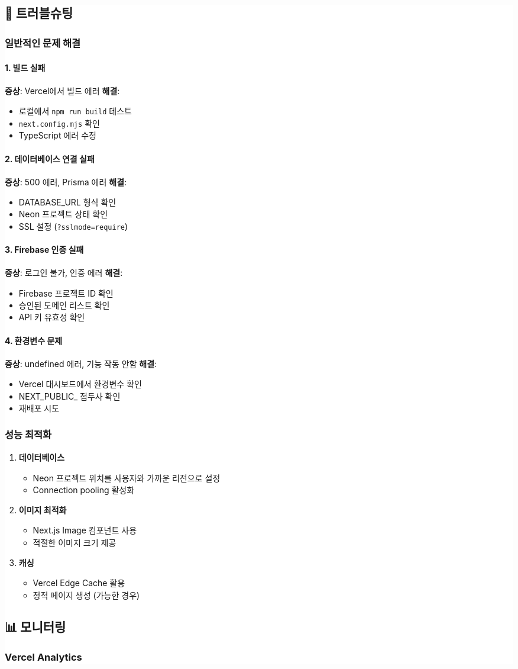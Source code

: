 ## 🔧 트러블슈팅

### 일반적인 문제 해결

#### 1. 빌드 실패

**증상**: Vercel에서 빌드 에러
**해결**:
- 로컬에서 `npm run build` 테스트
- `next.config.mjs` 확인
- TypeScript 에러 수정

#### 2. 데이터베이스 연결 실패

**증상**: 500 에러, Prisma 에러
**해결**:
- DATABASE_URL 형식 확인
- Neon 프로젝트 상태 확인
- SSL 설정 (`?sslmode=require`)

#### 3. Firebase 인증 실패

**증상**: 로그인 불가, 인증 에러
**해결**:
- Firebase 프로젝트 ID 확인
- 승인된 도메인 리스트 확인
- API 키 유효성 확인

#### 4. 환경변수 문제

**증상**: undefined 에러, 기능 작동 안함
**해결**:
- Vercel 대시보드에서 환경변수 확인
- NEXT_PUBLIC_ 접두사 확인
- 재배포 시도

### 성능 최적화

1. **데이터베이스**
   - Neon 프로젝트 위치를 사용자와 가까운 리전으로 설정
   - Connection pooling 활성화

2. **이미지 최적화**
   - Next.js Image 컴포넌트 사용
   - 적절한 이미지 크기 제공

3. **캐싱**
   - Vercel Edge Cache 활용
   - 정적 페이지 생성 (가능한 경우)

## 📊 모니터링

### Vercel Analytics
